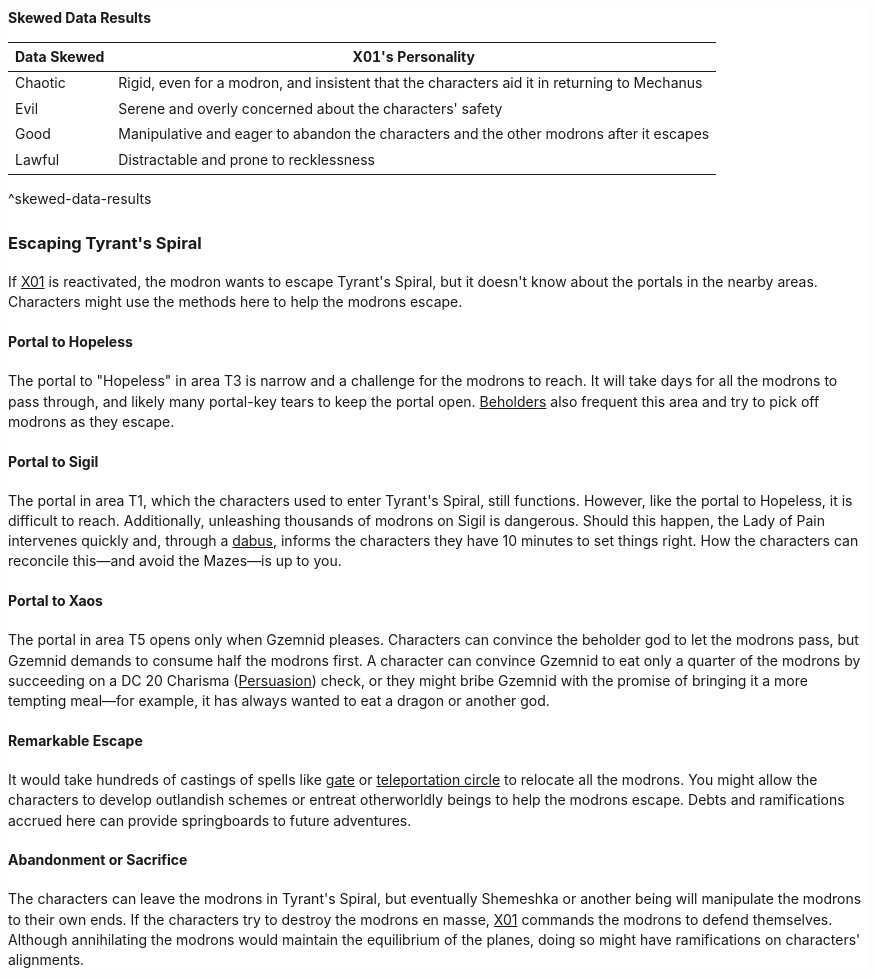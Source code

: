 **Skewed Data Results**

| Data Skewed | X01's Personality |
|-------------|-------------------|
| Chaotic | Rigid, even for a modron, and insistent that the characters aid it in returning to Mechanus |
| Evil | Serene and overly concerned about the characters' safety |
| Good | Manipulative and eager to abandon the characters and the other modrons after it escapes |
| Lawful | Distractable and prone to recklessness |
^skewed-data-results

### Escaping Tyrant's Spiral

If [X01](Mechanics/bestiary/npc/x01-tofw.md) is reactivated, the modron wants to escape Tyrant's Spiral, but it doesn't know about the portals in the nearby areas. Characters might use the methods here to help the modrons escape.

#### Portal to Hopeless

The portal to "Hopeless" in area T3 is narrow and a challenge for the modrons to reach. It will take days for all the modrons to pass through, and likely many portal-key tears to keep the portal open. [Beholders](Mechanics/bestiary/aberration/beholder.md) also frequent this area and try to pick off modrons as they escape.

#### Portal to Sigil

The portal in area T1, which the characters used to enter Tyrant's Spiral, still functions. However, like the portal to Hopeless, it is difficult to reach. Additionally, unleashing thousands of modrons on Sigil is dangerous. Should this happen, the Lady of Pain intervenes quickly and, through a [dabus](Mechanics/bestiary/celestial/dabus-mpp.md), informs the characters they have 10 minutes to set things right. How the characters can reconcile this—and avoid the Mazes—is up to you.

#### Portal to Xaos

The portal in area T5 opens only when Gzemnid pleases. Characters can convince the beholder god to let the modrons pass, but Gzemnid demands to consume half the modrons first. A character can convince Gzemnid to eat only a quarter of the modrons by succeeding on a DC 20 Charisma ([Persuasion](Mechanics/Rules/skills.md#Persuasion)) check, or they might bribe Gzemnid with the promise of bringing it a more tempting meal—for example, it has always wanted to eat a dragon or another god.

#### Remarkable Escape

It would take hundreds of castings of spells like [gate](Mechanics/spells/gate.md) or [teleportation circle](Mechanics/spells/teleportation-circle.md) to relocate all the modrons. You might allow the characters to develop outlandish schemes or entreat otherworldly beings to help the modrons escape. Debts and ramifications accrued here can provide springboards to future adventures.

#### Abandonment or Sacrifice

The characters can leave the modrons in Tyrant's Spiral, but eventually Shemeshka or another being will manipulate the modrons to their own ends. If the characters try to destroy the modrons en masse, [X01](Mechanics/bestiary/npc/x01-tofw.md) commands the modrons to defend themselves. Although annihilating the modrons would maintain the equilibrium of the planes, doing so might have ramifications on characters' alignments.

